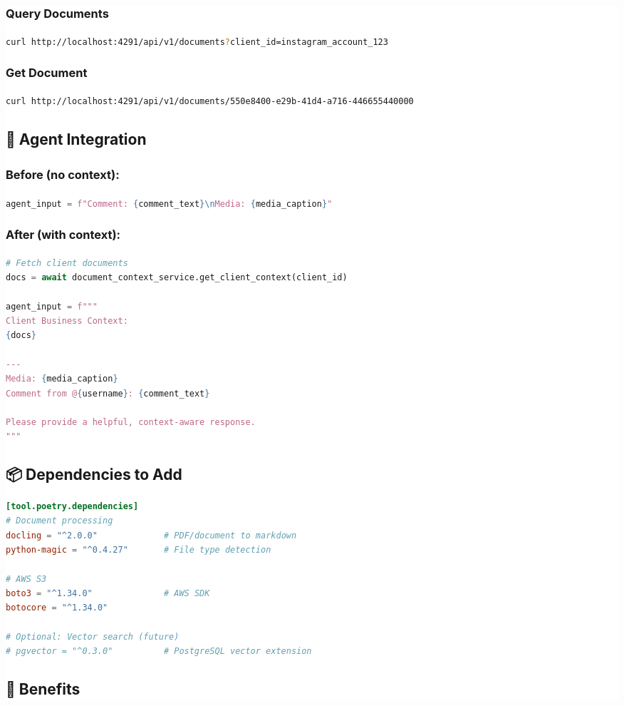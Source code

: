 ### Query Documents
```bash
curl http://localhost:4291/api/v1/documents?client_id=instagram_account_123
```

### Get Document
```bash
curl http://localhost:4291/api/v1/documents/550e8400-e29b-41d4-a716-446655440000
```

## 🔌 Agent Integration

### Before (no context):
```python
agent_input = f"Comment: {comment_text}\nMedia: {media_caption}"
```

### After (with context):
```python
# Fetch client documents
docs = await document_context_service.get_client_context(client_id)

agent_input = f"""
Client Business Context:
{docs}

---
Media: {media_caption}
Comment from @{username}: {comment_text}

Please provide a helpful, context-aware response.
"""
```

## 📦 Dependencies to Add

```toml
[tool.poetry.dependencies]
# Document processing
docling = "^2.0.0"             # PDF/document to markdown
python-magic = "^0.4.27"       # File type detection

# AWS S3
boto3 = "^1.34.0"              # AWS SDK
botocore = "^1.34.0"

# Optional: Vector search (future)
# pgvector = "^0.3.0"          # PostgreSQL vector extension
```

## 🎯 Benefits
